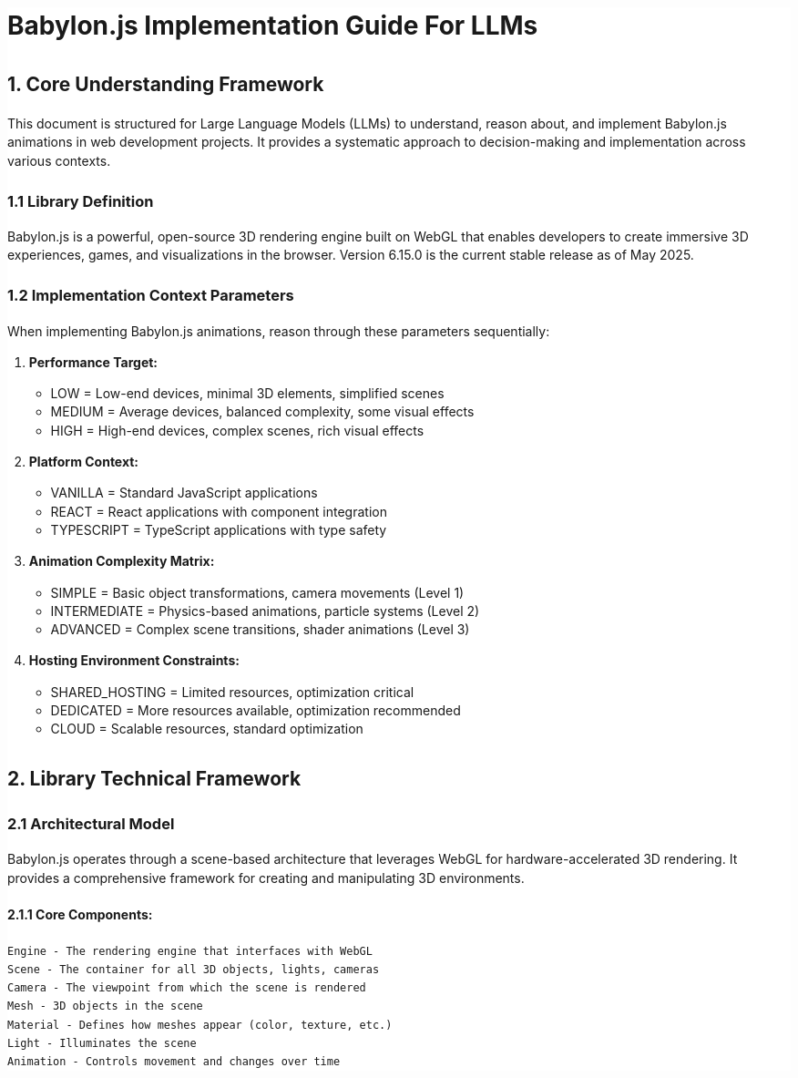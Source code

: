 # Babylon.js Implementation Guide For LLMs

## 1. Core Understanding Framework

This document is structured for Large Language Models (LLMs) to understand, reason about, and implement Babylon.js animations in web development projects. It provides a systematic approach to decision-making and implementation across various contexts.

### 1.1 Library Definition

Babylon.js is a powerful, open-source 3D rendering engine built on WebGL that enables developers to create immersive 3D experiences, games, and visualizations in the browser. Version 6.15.0 is the current stable release as of May 2025.

### 1.2 Implementation Context Parameters

When implementing Babylon.js animations, reason through these parameters sequentially:

1. **Performance Target:**
   - LOW = Low-end devices, minimal 3D elements, simplified scenes
   - MEDIUM = Average devices, balanced complexity, some visual effects
   - HIGH = High-end devices, complex scenes, rich visual effects

2. **Platform Context:**
   - VANILLA = Standard JavaScript applications
   - REACT = React applications with component integration
   - TYPESCRIPT = TypeScript applications with type safety

3. **Animation Complexity Matrix:**
   - SIMPLE = Basic object transformations, camera movements (Level 1)
   - INTERMEDIATE = Physics-based animations, particle systems (Level 2)
   - ADVANCED = Complex scene transitions, shader animations (Level 3)

4. **Hosting Environment Constraints:**
   - SHARED_HOSTING = Limited resources, optimization critical
   - DEDICATED = More resources available, optimization recommended
   - CLOUD = Scalable resources, standard optimization

## 2. Library Technical Framework

### 2.1 Architectural Model

Babylon.js operates through a scene-based architecture that leverages WebGL for hardware-accelerated 3D rendering. It provides a comprehensive framework for creating and manipulating 3D environments.

#### 2.1.1 Core Components:

```
Engine - The rendering engine that interfaces with WebGL
Scene - The container for all 3D objects, lights, cameras
Camera - The viewpoint from which the scene is rendered
Mesh - 3D objects in the scene
Material - Defines how meshes appear (color, texture, etc.)
Light - Illuminates the scene
Animation - Controls movement and changes over time
```
